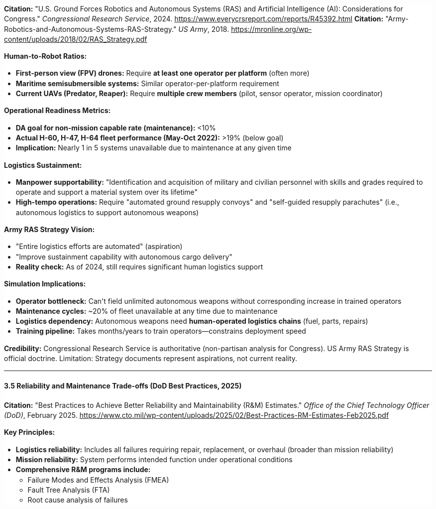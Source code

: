 **Citation:** "U.S. Ground Forces Robotics and Autonomous Systems (RAS) and Artificial Intelligence (AI): Considerations for Congress." *Congressional Research Service*, 2024. https://www.everycrsreport.com/reports/R45392.html
**Citation:** "Army-Robotics-and-Autonomous-Systems-RAS-Strategy." *US Army*, 2018. https://mronline.org/wp-content/uploads/2018/02/RAS_Strategy.pdf

**Human-to-Robot Ratios:**
- **First-person view (FPV) drones:** Require **at least one operator per platform** (often more)
- **Maritime semisubmersible systems:** Similar operator-per-platform requirement
- **Current UAVs (Predator, Reaper):** Require **multiple crew members** (pilot, sensor operator, mission coordinator)

**Operational Readiness Metrics:**
- **DA goal for non-mission capable rate (maintenance):** <10%
- **Actual H-60, H-47, H-64 fleet performance (May-Oct 2022):** >19% (below goal)
- **Implication:** Nearly 1 in 5 systems unavailable due to maintenance at any given time

**Logistics Sustainment:**
- **Manpower supportability:** "Identification and acquisition of military and civilian personnel with skills and grades required to operate and support a material system over its lifetime"
- **High-tempo operations:** Require "automated ground resupply convoys" and "self-guided resupply parachutes" (i.e., autonomous logistics to support autonomous weapons)

**Army RAS Strategy Vision:**
- "Entire logistics efforts are automated" (aspiration)
- "Improve sustainment capability with autonomous cargo delivery"
- **Reality check:** As of 2024, still requires significant human logistics support

**Simulation Implications:**
- **Operator bottleneck:** Can't field unlimited autonomous weapons without corresponding increase in trained operators
- **Maintenance cycles:** ~20% of fleet unavailable at any time due to maintenance
- **Logistics dependency:** Autonomous weapons need **human-operated logistics chains** (fuel, parts, repairs)
- **Training pipeline:** Takes months/years to train operators—constrains deployment speed

**Credibility:** Congressional Research Service is authoritative (non-partisan analysis for Congress). US Army RAS Strategy is official doctrine. Limitation: Strategy documents represent aspirations, not current reality.

---

#### 3.5 Reliability and Maintenance Trade-offs (DoD Best Practices, 2025)

**Citation:** "Best Practices to Achieve Better Reliability and Maintainability (R&M) Estimates." *Office of the Chief Technology Officer (DoD)*, February 2025. https://www.cto.mil/wp-content/uploads/2025/02/Best-Practices-RM-Estimates-Feb2025.pdf

**Key Principles:**
- **Logistics reliability:** Includes all failures requiring repair, replacement, or overhaul (broader than mission reliability)
- **Mission reliability:** System performs intended function under operational conditions
- **Comprehensive R&M programs include:**
  - Failure Modes and Effects Analysis (FMEA)
  - Fault Tree Analysis (FTA)
  - Root cause analysis of failures
